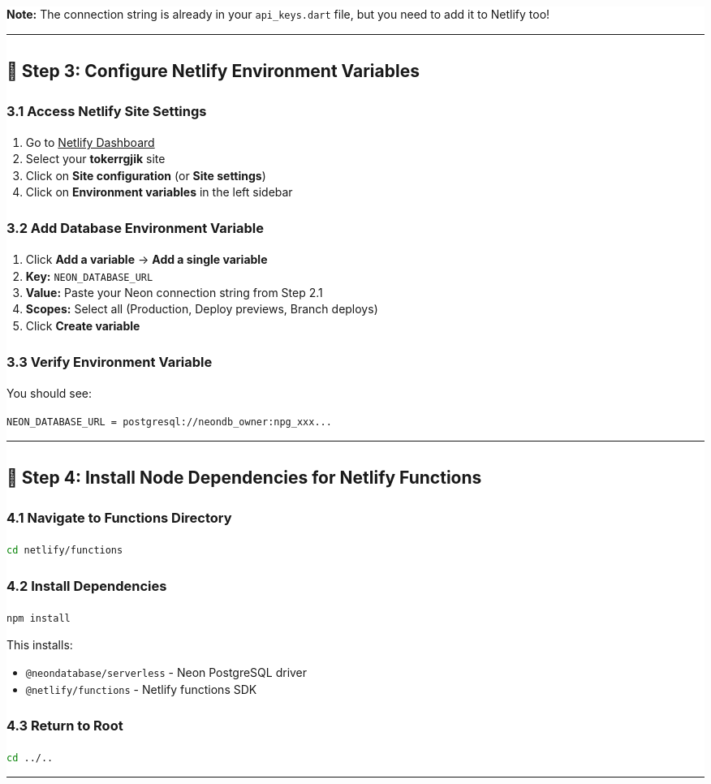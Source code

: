 **Note:** The connection string is already in your `api_keys.dart` file, but you need to add it to Netlify too!

---

## 🎯 Step 3: Configure Netlify Environment Variables

### 3.1 Access Netlify Site Settings
1. Go to [Netlify Dashboard](https://app.netlify.com/)
2. Select your **tokerrgjik** site
3. Click on **Site configuration** (or **Site settings**)
4. Click on **Environment variables** in the left sidebar

### 3.2 Add Database Environment Variable
1. Click **Add a variable** → **Add a single variable**
2. **Key:** `NEON_DATABASE_URL`
3. **Value:** Paste your Neon connection string from Step 2.1
4. **Scopes:** Select all (Production, Deploy previews, Branch deploys)
5. Click **Create variable**

### 3.3 Verify Environment Variable
You should see:
```
NEON_DATABASE_URL = postgresql://neondb_owner:npg_xxx...
```

---

## 🎯 Step 4: Install Node Dependencies for Netlify Functions

### 4.1 Navigate to Functions Directory
```bash
cd netlify/functions
```

### 4.2 Install Dependencies
```bash
npm install
```

This installs:
- `@neondatabase/serverless` - Neon PostgreSQL driver
- `@netlify/functions` - Netlify functions SDK

### 4.3 Return to Root
```bash
cd ../..
```

---
